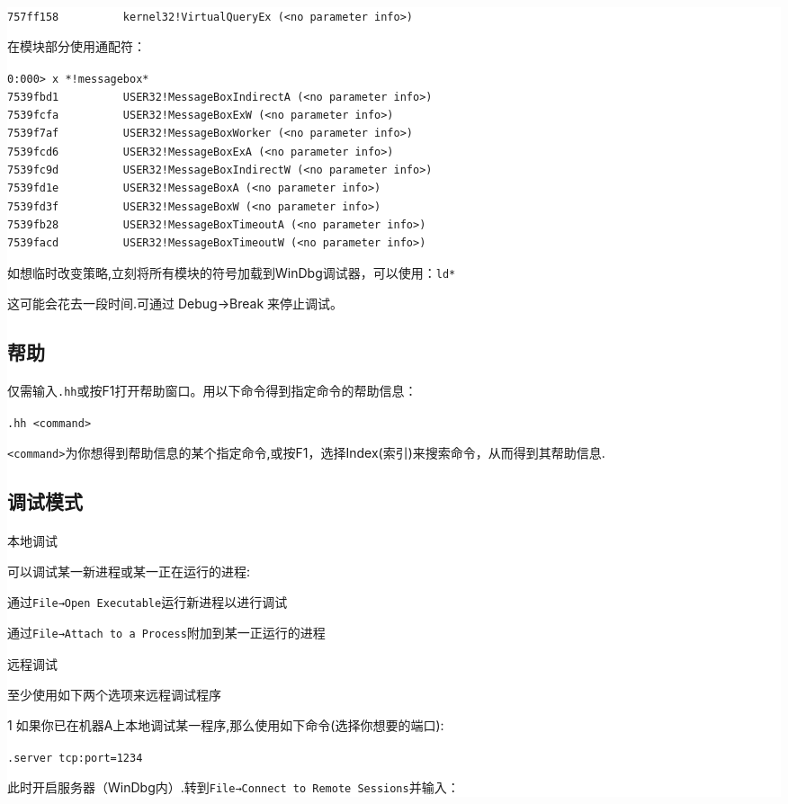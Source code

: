 ```
757ff158          kernel32!VirtualQueryEx (<no parameter info>)

```

在模块部分使用通配符：

```
0:000> x *!messagebox*
7539fbd1          USER32!MessageBoxIndirectA (<no parameter info>)
7539fcfa          USER32!MessageBoxExW (<no parameter info>)
7539f7af          USER32!MessageBoxWorker (<no parameter info>)
7539fcd6          USER32!MessageBoxExA (<no parameter info>)
7539fc9d          USER32!MessageBoxIndirectW (<no parameter info>)
7539fd1e          USER32!MessageBoxA (<no parameter info>)
7539fd3f          USER32!MessageBoxW (<no parameter info>)
7539fb28          USER32!MessageBoxTimeoutA (<no parameter info>)
7539facd          USER32!MessageBoxTimeoutW (<no parameter info>)

```

如想临时改变策略,立刻将所有模块的符号加载到WinDbg调试器，可以使用：`ld*`

这可能会花去一段时间.可通过 Debug→Break 来停止调试。

帮助
--

仅需输入`.hh`或按F1打开帮助窗口。用以下命令得到指定命令的帮助信息：

```
.hh <command>

```

`<command>`为你想得到帮助信息的某个指定命令,或按F1，选择Index(索引)来搜索命令，从而得到其帮助信息.

调试模式
----

本地调试

可以调试某一新进程或某一正在运行的进程:

通过`File→Open Executable`运行新进程以进行调试

通过`File→Attach to a Process`附加到某一正运行的进程

远程调试

至少使用如下两个选项来远程调试程序

1 如果你已在机器A上本地调试某一程序,那么使用如下命令(选择你想要的端口):

```
.server tcp:port=1234

```

此时开启服务器（WinDbg内）.转到`File→Connect to Remote Sessions`并输入：
